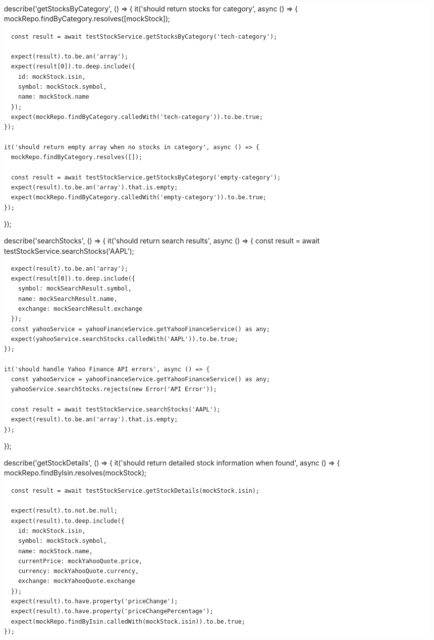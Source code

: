   describe('getStocksByCategory', () => {
    it('should return stocks for category', async () => {
      mockRepo.findByCategory.resolves([mockStock]);

      const result = await testStockService.getStocksByCategory('tech-category');

      expect(result).to.be.an('array');
      expect(result[0]).to.deep.include({
        id: mockStock.isin,
        symbol: mockStock.symbol,
        name: mockStock.name
      });
      expect(mockRepo.findByCategory.calledWith('tech-category')).to.be.true;
    });

    it('should return empty array when no stocks in category', async () => {
      mockRepo.findByCategory.resolves([]);

      const result = await testStockService.getStocksByCategory('empty-category');
      expect(result).to.be.an('array').that.is.empty;
      expect(mockRepo.findByCategory.calledWith('empty-category')).to.be.true;
    });
  });

  describe('searchStocks', () => {
    it('should return search results', async () => {
      const result = await testStockService.searchStocks('AAPL');

      expect(result).to.be.an('array');
      expect(result[0]).to.deep.include({
        symbol: mockSearchResult.symbol,
        name: mockSearchResult.name,
        exchange: mockSearchResult.exchange
      });
      const yahooService = yahooFinanceService.getYahooFinanceService() as any;
      expect(yahooService.searchStocks.calledWith('AAPL')).to.be.true;
    });

    it('should handle Yahoo Finance API errors', async () => {
      const yahooService = yahooFinanceService.getYahooFinanceService() as any;
      yahooService.searchStocks.rejects(new Error('API Error'));

      const result = await testStockService.searchStocks('AAPL');
      expect(result).to.be.an('array').that.is.empty;
    });
  });

  describe('getStockDetails', () => {
    it('should return detailed stock information when found', async () => {
      mockRepo.findByIsin.resolves(mockStock);

      const result = await testStockService.getStockDetails(mockStock.isin);

      expect(result).to.not.be.null;
      expect(result).to.deep.include({
        id: mockStock.isin,
        symbol: mockStock.symbol,
        name: mockStock.name,
        currentPrice: mockYahooQuote.price,
        currency: mockYahooQuote.currency,
        exchange: mockYahooQuote.exchange
      });
      expect(result).to.have.property('priceChange');
      expect(result).to.have.property('priceChangePercentage');
      expect(mockRepo.findByIsin.calledWith(mockStock.isin)).to.be.true;
    });

